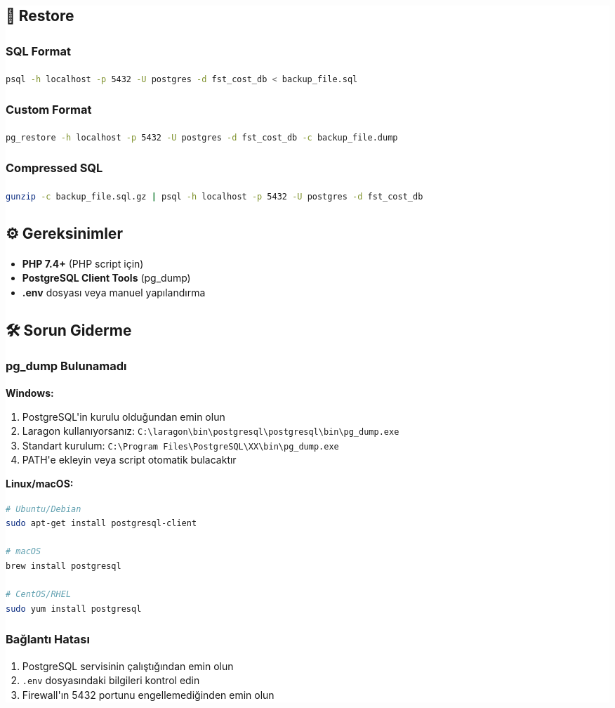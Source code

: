 ## 🔄 Restore

### SQL Format
```bash
psql -h localhost -p 5432 -U postgres -d fst_cost_db < backup_file.sql
```

### Custom Format
```bash
pg_restore -h localhost -p 5432 -U postgres -d fst_cost_db -c backup_file.dump
```

### Compressed SQL
```bash
gunzip -c backup_file.sql.gz | psql -h localhost -p 5432 -U postgres -d fst_cost_db
```

## ⚙️ Gereksinimler

- **PHP 7.4+** (PHP script için)
- **PostgreSQL Client Tools** (pg_dump)
- **.env** dosyası veya manuel yapılandırma

## 🛠️ Sorun Giderme

### pg_dump Bulunamadı

**Windows:**
1. PostgreSQL'in kurulu olduğundan emin olun
2. Laragon kullanıyorsanız: `C:\laragon\bin\postgresql\postgresql\bin\pg_dump.exe`
3. Standart kurulum: `C:\Program Files\PostgreSQL\XX\bin\pg_dump.exe`
4. PATH'e ekleyin veya script otomatik bulacaktır

**Linux/macOS:**
```bash
# Ubuntu/Debian
sudo apt-get install postgresql-client

# macOS
brew install postgresql

# CentOS/RHEL
sudo yum install postgresql
```

### Bağlantı Hatası

1. PostgreSQL servisinin çalıştığından emin olun
2. `.env` dosyasındaki bilgileri kontrol edin
3. Firewall'ın 5432 portunu engellemediğinden emin olun
